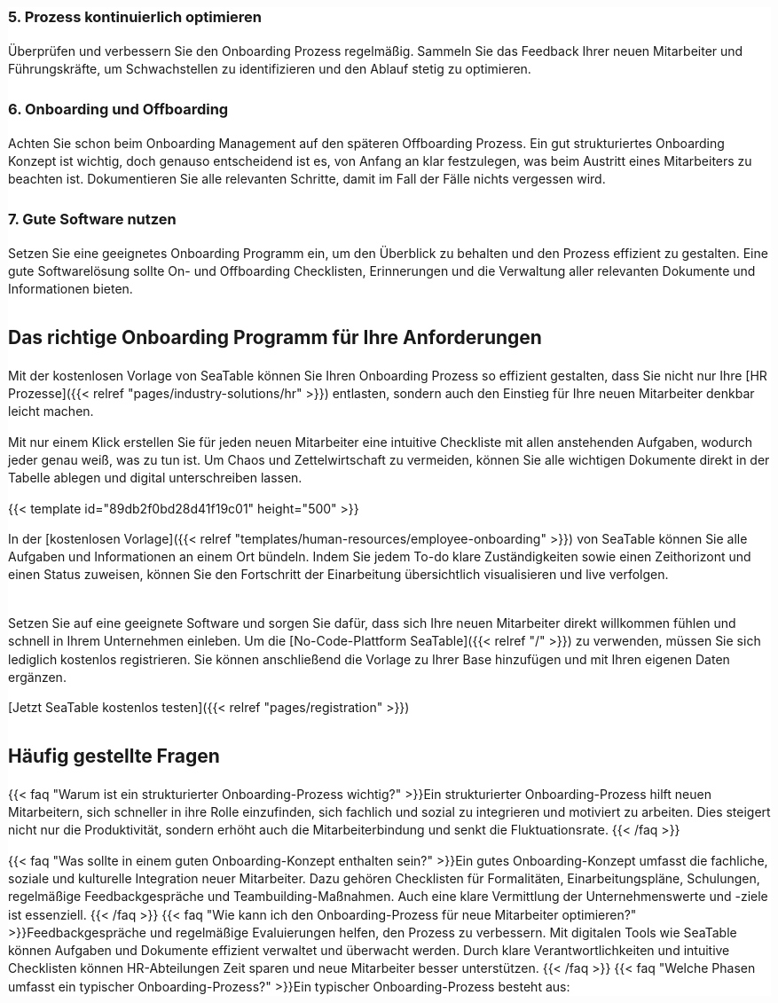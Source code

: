### 5\. Prozess kontinuierlich optimieren

Überprüfen und verbessern Sie den Onboarding Prozess regelmäßig. Sammeln Sie das Feedback Ihrer neuen Mitarbeiter und Führungskräfte, um Schwachstellen zu identifizieren und den Ablauf stetig zu optimieren.

### 6\. Onboarding und Offboarding

Achten Sie schon beim Onboarding Management auf den späteren Offboarding Prozess. Ein gut strukturiertes Onboarding Konzept ist wichtig, doch genauso entscheidend ist es, von Anfang an klar festzulegen, was beim Austritt eines Mitarbeiters zu beachten ist. Dokumentieren Sie alle relevanten Schritte, damit im Fall der Fälle nichts vergessen wird.

### 7\. Gute Software nutzen

Setzen Sie eine geeignetes Onboarding Programm ein, um den Überblick zu behalten und den Prozess effizient zu gestalten. Eine gute Softwarelösung sollte On- und Offboarding Checklisten, Erinnerungen und die Verwaltung aller relevanten Dokumente und Informationen bieten.

## Das richtige Onboarding Programm für Ihre Anforderungen

Mit der kostenlosen Vorlage von SeaTable können Sie Ihren Onboarding Prozess so effizient gestalten, dass Sie nicht nur Ihre [HR Prozesse]({{< relref "pages/industry-solutions/hr" >}}) entlasten, sondern auch den Einstieg für Ihre neuen Mitarbeiter denkbar leicht machen.

Mit nur einem Klick erstellen Sie für jeden neuen Mitarbeiter eine intuitive Checkliste mit allen anstehenden Aufgaben, wodurch jeder genau weiß, was zu tun ist. Um Chaos und Zettelwirtschaft zu vermeiden, können Sie alle wichtigen Dokumente direkt in der Tabelle ablegen und digital unterschreiben lassen.

{{< template id="89db2f0bd28d41f19c01" height="500" >}}

In der [kostenlosen Vorlage]({{< relref "templates/human-resources/employee-onboarding" >}}) von SeaTable können Sie alle Aufgaben und Informationen an einem Ort bündeln. Indem Sie jedem To-do klare Zuständigkeiten sowie einen Zeithorizont und einen Status zuweisen, können Sie den Fortschritt der Einarbeitung übersichtlich visualisieren und live verfolgen.

   
Setzen Sie auf eine geeignete Software und sorgen Sie dafür, dass sich Ihre neuen Mitarbeiter direkt willkommen fühlen und schnell in Ihrem Unternehmen einleben. Um die [No-Code-Plattform SeaTable]({{< relref "/" >}}) zu verwenden, müssen Sie sich lediglich kostenlos registrieren. Sie können anschließend die Vorlage zu Ihrer Base hinzufügen und mit Ihren eigenen Daten ergänzen.

[Jetzt SeaTable kostenlos testen]({{< relref "pages/registration" >}})

## Häufig gestellte Fragen

{{< faq "Warum ist ein strukturierter Onboarding-Prozess wichtig?" >}}Ein strukturierter Onboarding-Prozess hilft neuen Mitarbeitern, sich schneller in ihre Rolle einzufinden, sich fachlich und sozial zu integrieren und motiviert zu arbeiten. Dies steigert nicht nur die Produktivität, sondern erhöht auch die Mitarbeiterbindung und senkt die Fluktuationsrate.
{{< /faq >}}

{{< faq "Was sollte in einem guten Onboarding-Konzept enthalten sein?" >}}Ein gutes Onboarding-Konzept umfasst die fachliche, soziale und kulturelle Integration neuer Mitarbeiter. Dazu gehören Checklisten für Formalitäten, Einarbeitungspläne, Schulungen, regelmäßige Feedbackgespräche und Teambuilding-Maßnahmen. Auch eine klare Vermittlung der Unternehmenswerte und -ziele ist essenziell.
{{< /faq >}}
{{< faq "Wie kann ich den Onboarding-Prozess für neue Mitarbeiter optimieren?" >}}Feedbackgespräche und regelmäßige Evaluierungen helfen, den Prozess zu verbessern. Mit digitalen Tools wie SeaTable können Aufgaben und Dokumente effizient verwaltet und überwacht werden. Durch klare Verantwortlichkeiten und intuitive Checklisten können HR-Abteilungen Zeit sparen und neue Mitarbeiter besser unterstützen.
{{< /faq >}}
{{< faq "Welche Phasen umfasst ein typischer Onboarding-Prozess?" >}}Ein typischer Onboarding-Prozess besteht aus:
